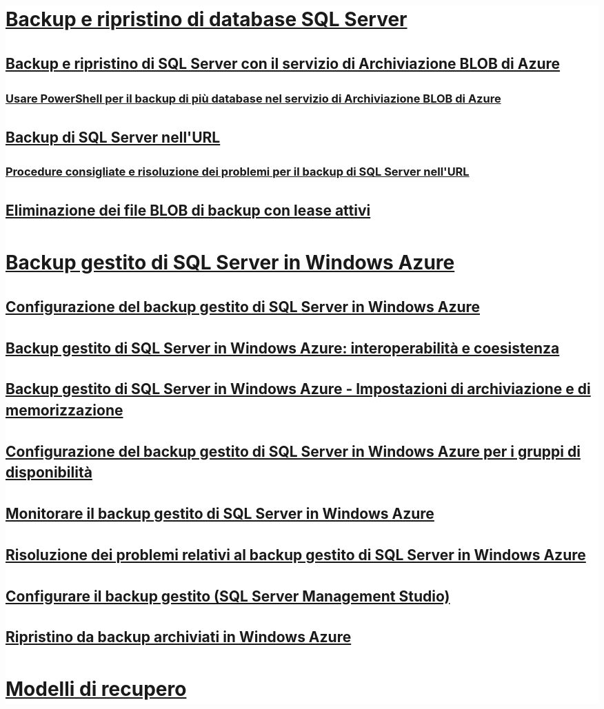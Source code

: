 # [Backup e ripristino di database SQL Server](back-up-and-restore-of-sql-server-databases.md)
## [Backup e ripristino di SQL Server con il servizio di Archiviazione BLOB di Azure](sql-server-backup-and-restore-with-microsoft-azure-blob-storage-service.md)
### [Usare PowerShell per il backup di più database nel servizio di Archiviazione BLOB di Azure](back-up-multiple-databases-to-azure-blob-storage-powershell.md)
## [Backup di SQL Server nell'URL](sql-server-backup-to-url.md)
### [Procedure consigliate e risoluzione dei problemi per il backup di SQL Server nell'URL](sql-server-backup-to-url-best-practices-and-troubleshooting.md)
## [Eliminazione dei file BLOB di backup con lease attivi](deleting-backup-blob-files-with-active-leases.md)
# [Backup gestito di SQL Server in Windows Azure](sql-server-managed-backup-to-microsoft-azure.md)
## [Configurazione del backup gestito di SQL Server in Windows Azure](enable-sql-server-managed-backup-to-microsoft-azure.md)
## [Backup gestito di SQL Server in Windows Azure: interoperabilità e coesistenza](../../database-engine/sql-server-managed-backup-to-windows-azure-interoperability-and-coexistence.md)
## [Backup gestito di SQL Server in Windows Azure - Impostazioni di archiviazione e di memorizzazione](../../database-engine/sql-server-managed-backup-to-windows-azure-retention-and-storage-settings.md)
## [Configurazione del backup gestito di SQL Server in Windows Azure per i gruppi di disponibilità](../../database-engine/setting-up-sql-server-managed-backup-to-windows-azure-for-availability-groups.md)
## [Monitorare il backup gestito di SQL Server in Windows Azure](../../database-engine/monitor-sql-server-managed-backup-to-windows-azure.md)
## [Risoluzione dei problemi relativi al backup gestito di SQL Server in Windows Azure](../../database-engine/troubleshooting-sql-server-managed-backup-to-windows-azure.md)
## [Configurare il backup gestito (SQL Server Management Studio)](../../database-engine/configure-managed-backup-sql-server-management-studio.md)
## [Ripristino da backup archiviati in Windows Azure](restoring-from-backups-stored-in-microsoft-azure.md)
# [Modelli di recupero](recovery-models-sql-server.md)